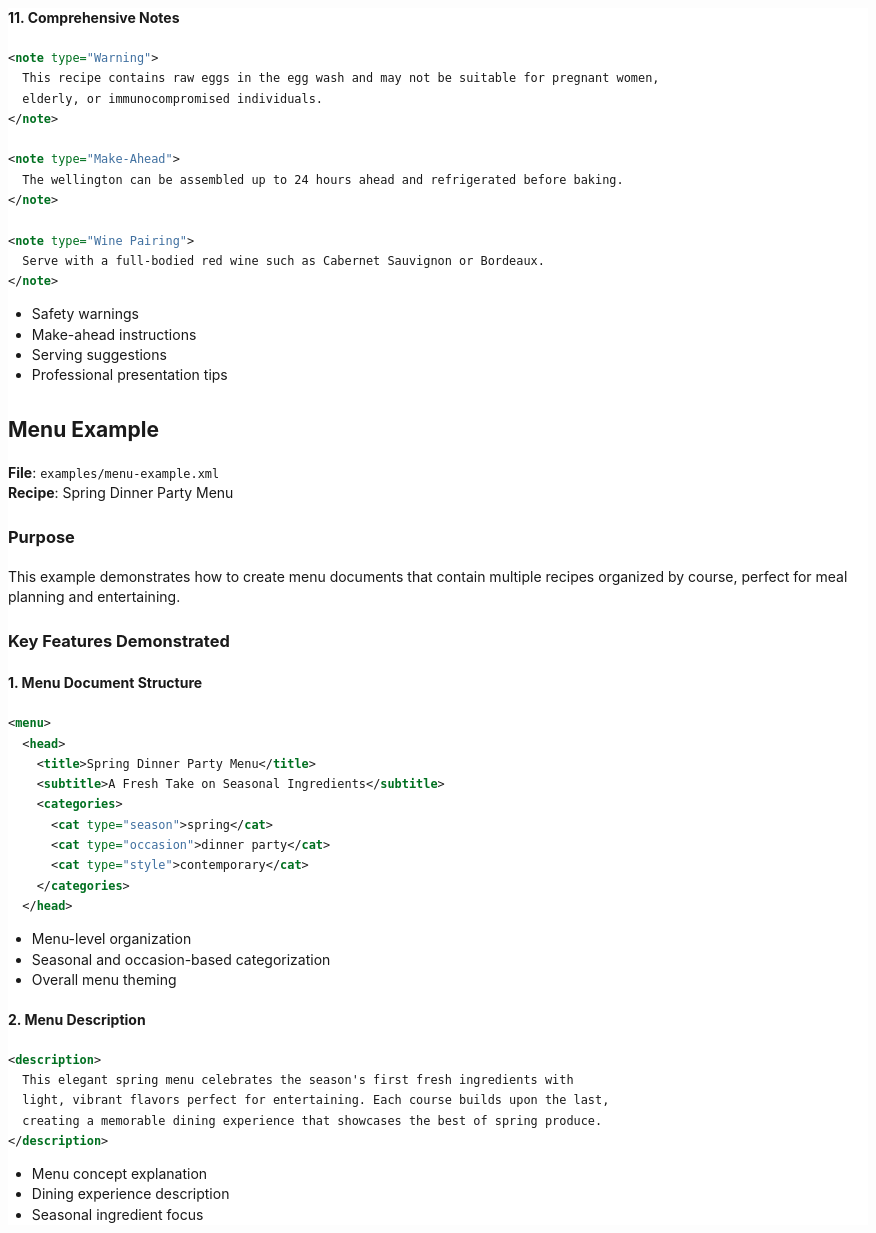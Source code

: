 #### 11. Comprehensive Notes
```xml
<note type="Warning">
  This recipe contains raw eggs in the egg wash and may not be suitable for pregnant women, 
  elderly, or immunocompromised individuals.
</note>

<note type="Make-Ahead">
  The wellington can be assembled up to 24 hours ahead and refrigerated before baking.
</note>

<note type="Wine Pairing">
  Serve with a full-bodied red wine such as Cabernet Sauvignon or Bordeaux.
</note>
```
- Safety warnings
- Make-ahead instructions
- Serving suggestions
- Professional presentation tips

## Menu Example

**File**: `examples/menu-example.xml`  
**Recipe**: Spring Dinner Party Menu

### Purpose
This example demonstrates how to create menu documents that contain multiple recipes organized by course, perfect for meal planning and entertaining.

### Key Features Demonstrated

#### 1. Menu Document Structure
```xml
<menu>
  <head>
    <title>Spring Dinner Party Menu</title>
    <subtitle>A Fresh Take on Seasonal Ingredients</subtitle>
    <categories>
      <cat type="season">spring</cat>
      <cat type="occasion">dinner party</cat>
      <cat type="style">contemporary</cat>
    </categories>
  </head>
```
- Menu-level organization
- Seasonal and occasion-based categorization
- Overall menu theming

#### 2. Menu Description
```xml
<description>
  This elegant spring menu celebrates the season's first fresh ingredients with 
  light, vibrant flavors perfect for entertaining. Each course builds upon the last, 
  creating a memorable dining experience that showcases the best of spring produce.
</description>
```
- Menu concept explanation
- Dining experience description
- Seasonal ingredient focus
